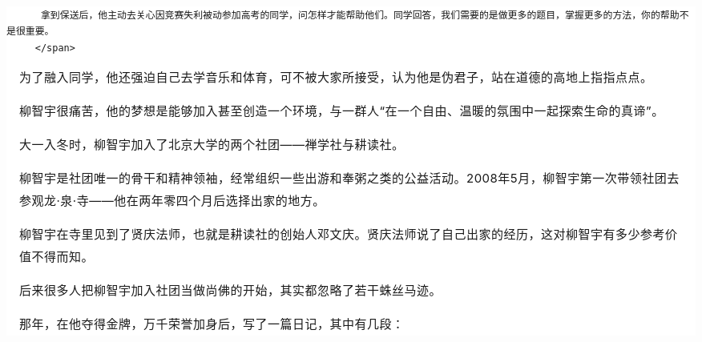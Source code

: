           拿到保送后，他主动去关心因竞赛失利被动参加高考的同学，问怎样才能帮助他们。同学回答，我们需要的是做更多的题目，掌握更多的方法，你的帮助不是很重要。
         </span>
</p>
<p style="margin-left: 16px;margin-right: 16px;line-height: 2em;">
<span style="font-size: 15px;letter-spacing: 0.5px;">
</span>
</p>
<p style="margin-left: 16px;margin-right: 16px;line-height: 2em;">
<span style="font-size: 15px;letter-spacing: 0.5px;">
          为了融入同学，他还强迫自己去学音乐和体育，可不被大家所接受，认为他是伪君子，站在道德的高地上指指点点。
         </span>
</p>
<p style="margin-left: 16px;margin-right: 16px;line-height: 2em;">
<span style="font-size: 15px;letter-spacing: 0.5px;">
</span>
</p>
<p style="margin-left: 16px;margin-right: 16px;line-height: 2em;">
<span style="font-size: 15px;letter-spacing: 0.5px;">
          柳智宇很痛苦，他的梦想是能够加入甚至创造一个环境，与一群人“在一个自由、温暖的氛围中一起探索生命的真谛”。
         </span>
</p>
<p style="margin-left: 16px;margin-right: 16px;line-height: 2em;">
<span style="font-size: 15px;letter-spacing: 0.5px;">
</span>
</p>
<p style="margin-left: 16px;margin-right: 16px;line-height: 2em;">
<span style="font-size: 15px;letter-spacing: 0.5px;">
          大一入冬时，柳智宇加入了北京大学的两个社团——禅学社与耕读社。
         </span>
</p>
<p style="margin-left: 16px;margin-right: 16px;line-height: 2em;">
<span style="font-size: 15px;letter-spacing: 0.5px;">
</span>
</p>
<p style="margin-left: 16px;margin-right: 16px;line-height: 2em;">
<span style="font-size: 15px;letter-spacing: 0.5px;">
          柳智宇是社团唯一的骨干和精神领袖，经常组织一些出游和奉粥之类的公益活动。2008年5月，柳智宇第一次带领社团去参观龙·泉·寺——他在两年零四个月后选择出家的地方。
         </span>
</p>
<p style="margin-left: 16px;margin-right: 16px;line-height: 2em;">
<span style="font-size: 15px;letter-spacing: 0.5px;">
</span>
</p>
<p style="margin-left: 16px;margin-right: 16px;line-height: 2em;">
<span style="font-size: 15px;letter-spacing: 0.5px;">
          柳智宇在寺里见到了贤庆法师，也就是耕读社的创始人邓文庆。贤庆法师说了自己出家的经历，这对柳智宇有多少参考价值不得而知。
         </span>
</p>
<p style="margin-left: 16px;margin-right: 16px;line-height: 2em;">
<span style="font-size: 15px;letter-spacing: 0.5px;">
</span>
</p>
<p style="margin-left: 16px;margin-right: 16px;line-height: 2em;">
<span style="font-size: 15px;letter-spacing: 0.5px;">
          后来很多人把柳智宇加入社团当做尚佛的开始，其实都忽略了若干蛛丝马迹。
         </span>
</p>
<p style="margin-left: 16px;margin-right: 16px;line-height: 2em;">
<span style="font-size: 15px;letter-spacing: 0.5px;">
</span>
</p>
<p style="margin-left: 16px;margin-right: 16px;line-height: 2em;">
<span style="font-size: 15px;letter-spacing: 0.5px;">
          那年，在他夺得金牌，万千荣誉加身后，写了一篇日记，其中有几段：